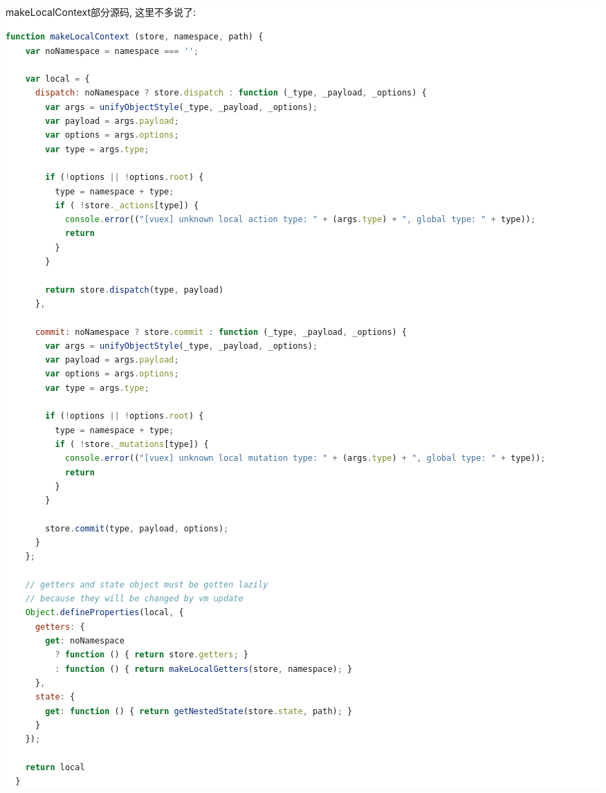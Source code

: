 makeLocalContext部分源码, 这里不多说了:

```javascript
function makeLocalContext (store, namespace, path) {
    var noNamespace = namespace === '';

    var local = {
      dispatch: noNamespace ? store.dispatch : function (_type, _payload, _options) {
        var args = unifyObjectStyle(_type, _payload, _options);
        var payload = args.payload;
        var options = args.options;
        var type = args.type;

        if (!options || !options.root) {
          type = namespace + type;
          if ( !store._actions[type]) {
            console.error(("[vuex] unknown local action type: " + (args.type) + ", global type: " + type));
            return
          }
        }

        return store.dispatch(type, payload)
      },

      commit: noNamespace ? store.commit : function (_type, _payload, _options) {
        var args = unifyObjectStyle(_type, _payload, _options);
        var payload = args.payload;
        var options = args.options;
        var type = args.type;

        if (!options || !options.root) {
          type = namespace + type;
          if ( !store._mutations[type]) {
            console.error(("[vuex] unknown local mutation type: " + (args.type) + ", global type: " + type));
            return
          }
        }

        store.commit(type, payload, options);
      }
    };

    // getters and state object must be gotten lazily
    // because they will be changed by vm update
    Object.defineProperties(local, {
      getters: {
        get: noNamespace
          ? function () { return store.getters; }
          : function () { return makeLocalGetters(store, namespace); }
      },
      state: {
        get: function () { return getNestedState(store.state, path); }
      }
    });

    return local
  }
```
